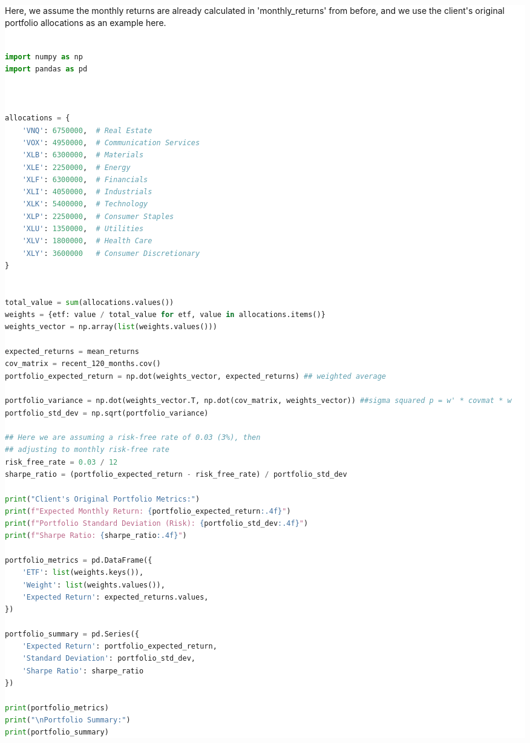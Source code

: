 Here, we assume the monthly returns are already calculated in 'monthly_returns' from before, and we use the client's original portfolio allocations as an example here.

```python

import numpy as np
import pandas as pd



allocations = {
    'VNQ': 6750000,  # Real Estate
    'VOX': 4950000,  # Communication Services
    'XLB': 6300000,  # Materials
    'XLE': 2250000,  # Energy
    'XLF': 6300000,  # Financials
    'XLI': 4050000,  # Industrials
    'XLK': 5400000,  # Technology
    'XLP': 2250000,  # Consumer Staples
    'XLU': 1350000,  # Utilities
    'XLV': 1800000,  # Health Care
    'XLY': 3600000   # Consumer Discretionary
}


total_value = sum(allocations.values())
weights = {etf: value / total_value for etf, value in allocations.items()}
weights_vector = np.array(list(weights.values())) 

expected_returns = mean_returns  
cov_matrix = recent_120_months.cov()  
portfolio_expected_return = np.dot(weights_vector, expected_returns) ## weighted average 

portfolio_variance = np.dot(weights_vector.T, np.dot(cov_matrix, weights_vector)) ##sigma squared p = w' * covmat * w
portfolio_std_dev = np.sqrt(portfolio_variance)

## Here we are assuming a risk-free rate of 0.03 (3%), then
## adjusting to monthly risk-free rate
risk_free_rate = 0.03 / 12
sharpe_ratio = (portfolio_expected_return - risk_free_rate) / portfolio_std_dev

print("Client's Original Portfolio Metrics:")
print(f"Expected Monthly Return: {portfolio_expected_return:.4f}")
print(f"Portfolio Standard Deviation (Risk): {portfolio_std_dev:.4f}")
print(f"Sharpe Ratio: {sharpe_ratio:.4f}")

portfolio_metrics = pd.DataFrame({
    'ETF': list(weights.keys()),
    'Weight': list(weights.values()),
    'Expected Return': expected_returns.values,
})

portfolio_summary = pd.Series({
    'Expected Return': portfolio_expected_return,
    'Standard Deviation': portfolio_std_dev,
    'Sharpe Ratio': sharpe_ratio
})

print(portfolio_metrics)
print("\nPortfolio Summary:")
print(portfolio_summary)

```
